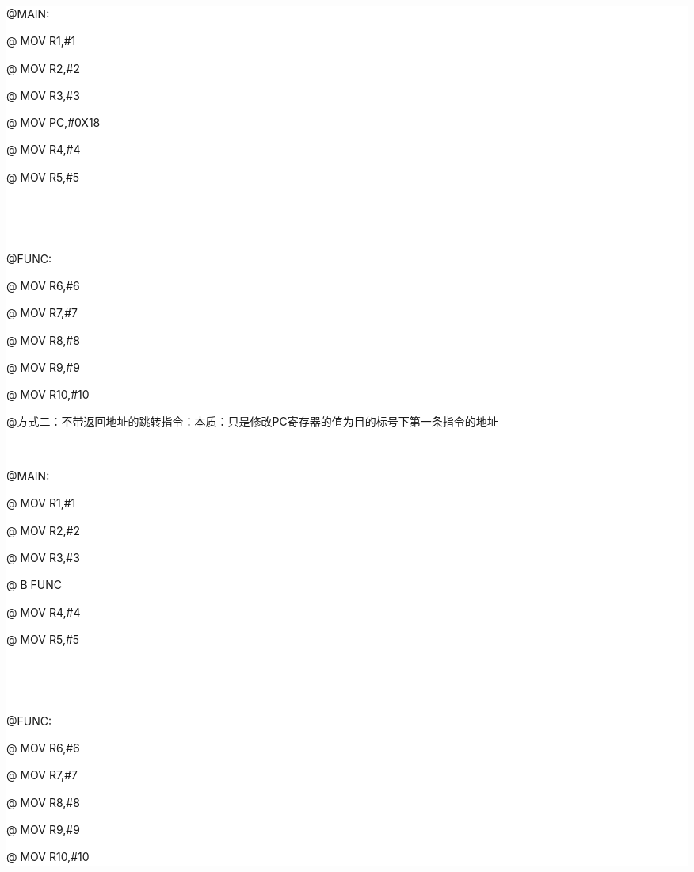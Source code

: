 
@MAIN:

@    MOV R1,#1

@    MOV R2,#2

@    MOV R3,#3

@    MOV PC,#0X18

@    MOV R4,#4

@    MOV R5,#5

​    

​    

@FUNC:

@    MOV R6,#6

@    MOV R7,#7

@    MOV R8,#8

@    MOV R9,#9

@    MOV R10,#10



​    @方式二：不带返回地址的跳转指令：本质：只是修改PC寄存器的值为目的标号下第一条指令的地址

​    

@MAIN:

@    MOV R1,#1

@    MOV R2,#2

@    MOV R3,#3

@    B   FUNC

@    MOV R4,#4

@    MOV R5,#5

​    

​    

@FUNC:

@    MOV R6,#6

@    MOV R7,#7

@    MOV R8,#8

@    MOV R9,#9

@    MOV R10,#10
